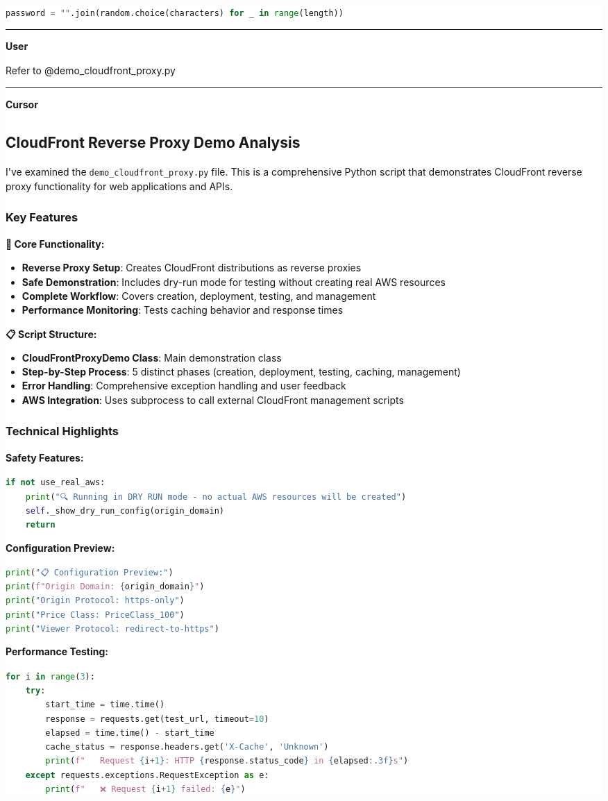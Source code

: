 ```python
password = "".join(random.choice(characters) for _ in range(length))
```

---

**User**

Refer to @demo_cloudfront_proxy.py 

---

**Cursor**

## CloudFront Reverse Proxy Demo Analysis

I've examined the `demo_cloudfront_proxy.py` file. This is a comprehensive Python script that demonstrates CloudFront reverse proxy functionality for web applications and APIs.

### Key Features

**🔧 Core Functionality:**
- **Reverse Proxy Setup**: Creates CloudFront distributions as reverse proxies
- **Safe Demonstration**: Includes dry-run mode for testing without creating real AWS resources
- **Complete Workflow**: Covers creation, deployment, testing, and management
- **Performance Monitoring**: Tests caching behavior and response times

**📋 Script Structure:**
- **CloudFrontProxyDemo Class**: Main demonstration class
- **Step-by-Step Process**: 5 distinct phases (creation, deployment, testing, caching, management)
- **Error Handling**: Comprehensive exception handling and user feedback
- **AWS Integration**: Uses subprocess to call external CloudFront management scripts

### Technical Highlights

**Safety Features:**
```python
if not use_real_aws:
    print("🔍 Running in DRY RUN mode - no actual AWS resources will be created")
    self._show_dry_run_config(origin_domain)
    return
```

**Configuration Preview:**
```python
print("📋 Configuration Preview:")
print(f"Origin Domain: {origin_domain}")
print("Origin Protocol: https-only")
print("Price Class: PriceClass_100")
print("Viewer Protocol: redirect-to-https")
```

**Performance Testing:**
```python
for i in range(3):
    try:
        start_time = time.time()
        response = requests.get(test_url, timeout=10)
        elapsed = time.time() - start_time
        cache_status = response.headers.get('X-Cache', 'Unknown')
        print(f"   Request {i+1}: HTTP {response.status_code} in {elapsed:.3f}s")
    except requests.exceptions.RequestException as e:
        print(f"   ❌ Request {i+1} failed: {e}")
```
